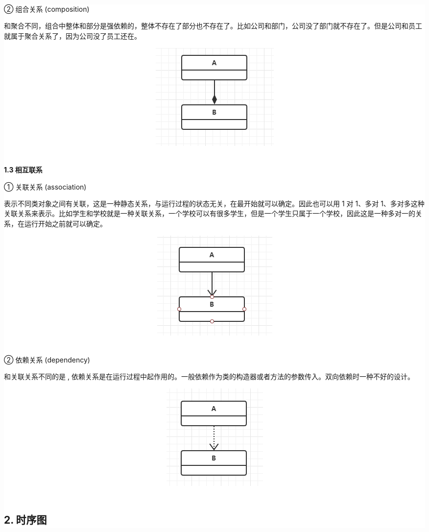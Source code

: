 ② 组合关系 (composition)

和聚合不同，组合中整体和部分是强依赖的，整体不存在了部分也不存在了。比如公司和部门，公司没了部门就不存在了。但是公司和员工就属于聚合关系了，因为公司没了员工还在。

<div align="center"> <img src="../pics//7dda050d-ac35-4f47-9f51-18f18ed6fa9a.png"/> </div><br>

**1.3 相互联系** 

① 关联关系 (association)

表示不同类对象之间有关联，这是一种静态关系，与运行过程的状态无关，在最开始就可以确定。因此也可以用 1 对 1、多对 1、多对多这种关联关系来表示。比如学生和学校就是一种关联关系，一个学校可以有很多学生，但是一个学生只属于一个学校，因此这是一种多对一的关系，在运行开始之前就可以确定。

<div align="center"> <img src="../pics//4ccd294c-d6b2-421b-839e-d88336ff5fb7.png"/> </div><br>

② 依赖关系 (dependency)

和关联关系不同的是 , 依赖关系是在运行过程中起作用的。一般依赖作为类的构造器或者方法的参数传入。双向依赖时一种不好的设计。

<div align="center"> <img src="../pics//47ca2614-509f-476e-98fc-50ec9f9d43c0.png"/> </div><br>

## 2. 时序图
